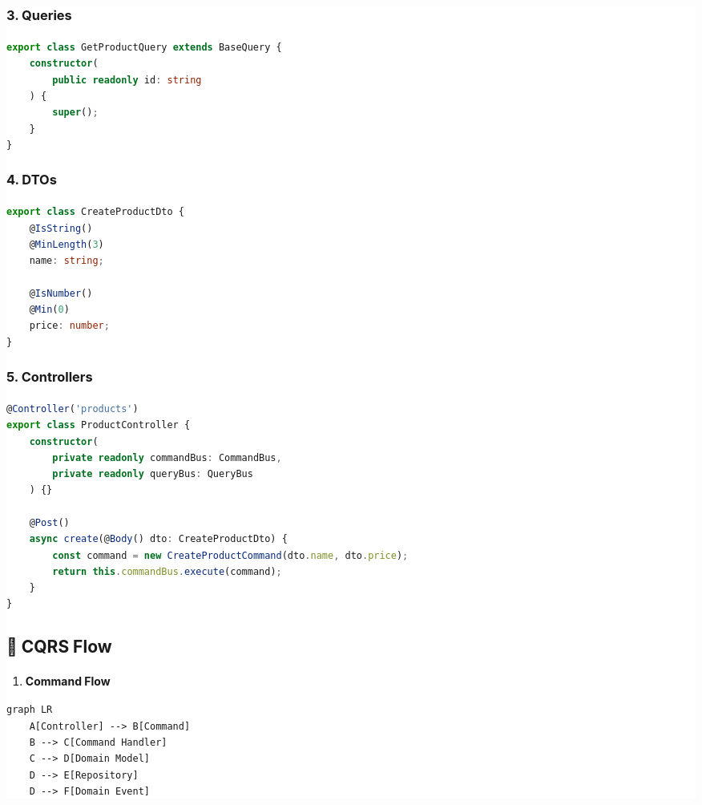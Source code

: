 ### 3. Queries
```typescript
export class GetProductQuery extends BaseQuery {
    constructor(
        public readonly id: string
    ) {
        super();
    }
}
```

### 4. DTOs
```typescript
export class CreateProductDto {
    @IsString()
    @MinLength(3)
    name: string;

    @IsNumber()
    @Min(0)
    price: number;
}
```

### 5. Controllers
```typescript
@Controller('products')
export class ProductController {
    constructor(
        private readonly commandBus: CommandBus,
        private readonly queryBus: QueryBus
    ) {}

    @Post()
    async create(@Body() dto: CreateProductDto) {
        const command = new CreateProductCommand(dto.name, dto.price);
        return this.commandBus.execute(command);
    }
}
```

## 🔄 CQRS Flow

1. **Command Flow**
```mermaid
graph LR
    A[Controller] --> B[Command]
    B --> C[Command Handler]
    C --> D[Domain Model]
    D --> E[Repository]
    D --> F[Domain Event]
```
